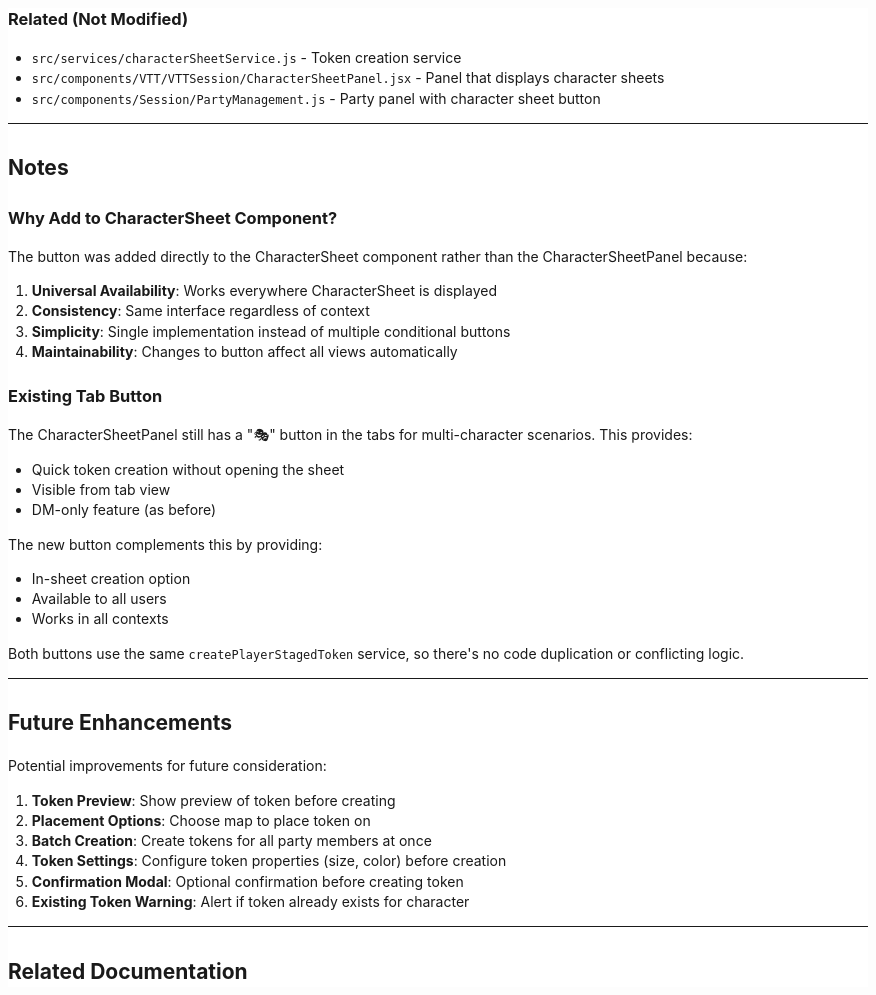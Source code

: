 ### Related (Not Modified)
- `src/services/characterSheetService.js` - Token creation service
- `src/components/VTT/VTTSession/CharacterSheetPanel.jsx` - Panel that displays character sheets
- `src/components/Session/PartyManagement.js` - Party panel with character sheet button

---

## Notes

### Why Add to CharacterSheet Component?

The button was added directly to the CharacterSheet component rather than the CharacterSheetPanel because:

1. **Universal Availability**: Works everywhere CharacterSheet is displayed
2. **Consistency**: Same interface regardless of context
3. **Simplicity**: Single implementation instead of multiple conditional buttons
4. **Maintainability**: Changes to button affect all views automatically

### Existing Tab Button

The CharacterSheetPanel still has a "🎭" button in the tabs for multi-character scenarios. This provides:
- Quick token creation without opening the sheet
- Visible from tab view
- DM-only feature (as before)

The new button complements this by providing:
- In-sheet creation option
- Available to all users
- Works in all contexts

Both buttons use the same `createPlayerStagedToken` service, so there's no code duplication or conflicting logic.

---

## Future Enhancements

Potential improvements for future consideration:

1. **Token Preview**: Show preview of token before creating
2. **Placement Options**: Choose map to place token on
3. **Batch Creation**: Create tokens for all party members at once
4. **Token Settings**: Configure token properties (size, color) before creation
5. **Confirmation Modal**: Optional confirmation before creating token
6. **Existing Token Warning**: Alert if token already exists for character

---

## Related Documentation
